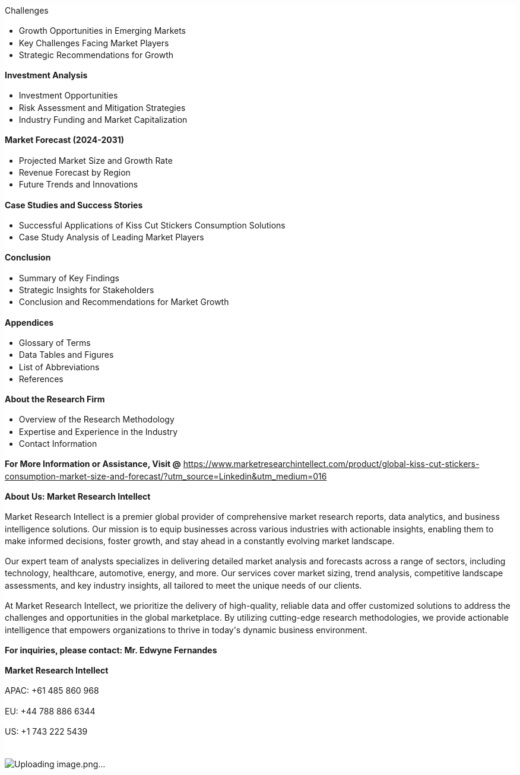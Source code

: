 Challenges</strong></p><ul><li>Growth Opportunities in Emerging Markets</li><li>Key Challenges Facing Market Players</li><li>Strategic Recommendations for Growth</li></ul><p><strong>Investment Analysis</strong></p><ul><li>Investment Opportunities</li><li>Risk Assessment and Mitigation Strategies</li><li>Industry Funding and Market Capitalization</li></ul><p><strong>Market Forecast (2024-2031)</strong></p><ul><li>Projected Market Size and Growth Rate</li><li>Revenue Forecast by Region</li><li>Future Trends and Innovations</li></ul><p><strong>Case Studies and Success Stories</strong></p><ul><li>Successful Applications of Kiss Cut Stickers Consumption Solutions</li><li>Case Study Analysis of Leading Market Players</li></ul><p><strong>Conclusion</strong></p><ul><li>Summary of Key Findings</li><li>Strategic Insights for Stakeholders</li><li>Conclusion and Recommendations for Market Growth</li></ul><p><strong>Appendices</strong></p><ul><li>Glossary of Terms</li><li>Data Tables and Figures</li><li>List of Abbreviations</li><li>References</li></ul><p><strong>About the Research Firm</strong></p><ul><li>Overview of the Research Methodology</li><li>Expertise and Experience in the Industry</li><li>Contact Information</li></ul></div><div class="article-main__content" data-test-id="publishing-text-block"><p><span class="font-[700]"><strong>For More Information or Assistance, Visit @</strong>&nbsp;<a href="https://www.marketresearchintellect.com/product/global-kiss-cut-stickers-consumption-market-size-and-forecast/?utm_source=Linkedin&utm_medium=016">https://www.marketresearchintellect.com/product/global-kiss-cut-stickers-consumption-market-size-and-forecast/?utm_source=Linkedin&utm_medium=016</a></span></p><p><strong>About Us: Market Research Intellect</strong></p><p>Market Research Intellect is a premier global provider of comprehensive market research reports, data analytics, and business intelligence solutions. Our mission is to equip businesses across various industries with actionable insights, enabling them to make informed decisions, foster growth, and stay ahead in a constantly evolving market landscape.</p><p>Our expert team of analysts specializes in delivering detailed market analysis and forecasts across a range of sectors, including technology, healthcare, automotive, energy, and more. Our services cover market sizing, trend analysis, competitive landscape assessments, and key industry insights, all tailored to meet the unique needs of our clients.</p><p>At Market Research Intellect, we prioritize the delivery of high-quality, reliable data and offer customized solutions to address the challenges and opportunities in the global marketplace. By utilizing cutting-edge research methodologies, we provide actionable intelligence that empowers organizations to thrive in today's dynamic business environment.</p><p><strong>For inquiries, please contact: Mr. Edwyne Fernandes</strong></p><p><strong>Market Research Intellect</strong></p><p>APAC: +61 485 860 968</p><p>EU: +44 788 886 6344</p><p>US: +1 743 222 5439</p></div><div class="article-main__content" data-test-id="publishing-text-block">&nbsp;</div>
![Uploading image.png…]()
